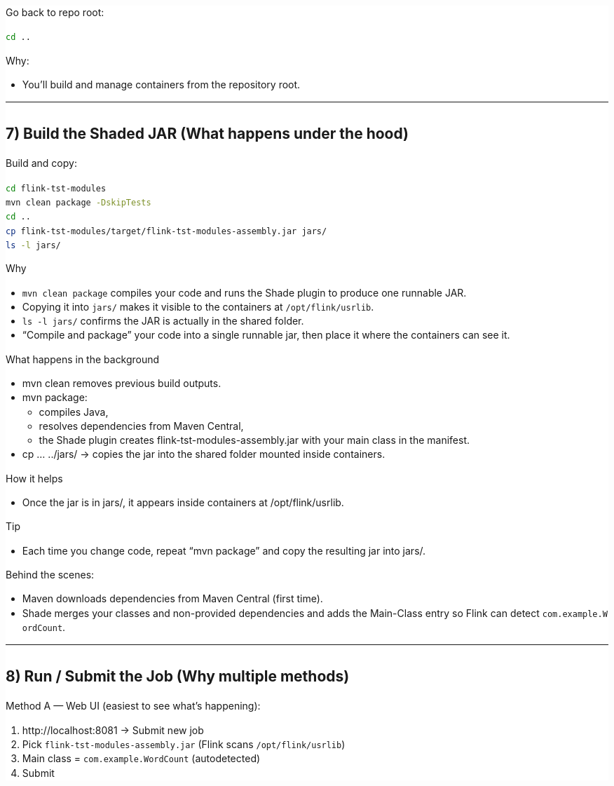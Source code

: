 Go back to repo root:
```bash
cd ..
```
Why:
- You’ll build and manage containers from the repository root.

---

## 7) Build the Shaded JAR (What happens under the hood)

Build and copy:
```bash
cd flink-tst-modules
mvn clean package -DskipTests
cd ..
cp flink-tst-modules/target/flink-tst-modules-assembly.jar jars/
ls -l jars/
```
Why
- `mvn clean package` compiles your code and runs the Shade plugin to produce one runnable JAR.
- Copying it into `jars/` makes it visible to the containers at `/opt/flink/usrlib`.
- `ls -l jars/` confirms the JAR is actually in the shared folder.
- “Compile and package” your code into a single runnable jar, then place it where the containers can see it.

What happens in the background
- mvn clean removes previous build outputs.
- mvn package:
  - compiles Java,
  - resolves dependencies from Maven Central,
  - the Shade plugin creates flink-tst-modules-assembly.jar with your main class in the manifest.
- cp … ../jars/ → copies the jar into the shared folder mounted inside containers.

How it helps
- Once the jar is in jars/, it appears inside containers at /opt/flink/usrlib.

Tip
- Each time you change code, repeat “mvn package” and copy the resulting jar into jars/.


Behind the scenes:
- Maven downloads dependencies from Maven Central (first time).
- Shade merges your classes and non-provided dependencies and adds the Main-Class entry so Flink can detect `com.example.WordCount`.

---

## 8) Run / Submit the Job (Why multiple methods)

Method A — Web UI (easiest to see what’s happening):
1) http://localhost:8081 → Submit new job  
2) Pick `flink-tst-modules-assembly.jar` (Flink scans `/opt/flink/usrlib`)  
3) Main class = `com.example.WordCount` (autodetected)  
4) Submit
